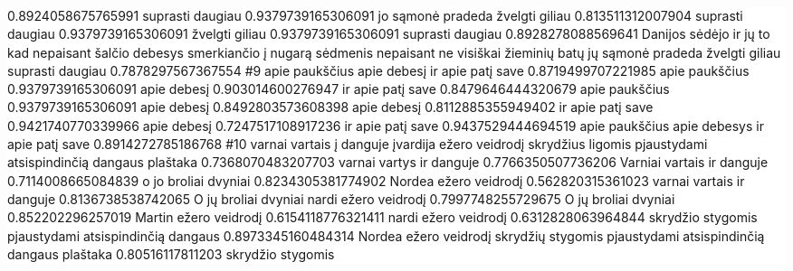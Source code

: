 0.8924058675765991
suprasti daugiau
0.9379739165306091
jo sąmonė pradeda žvelgti giliau
0.813511312007904
suprasti daugiau
0.9379739165306091
žvelgti giliau
0.9379739165306091
suprasti daugiau
0.8928278088569641
Danijos sėdėjo ir jų to kad nepaisant šalčio debesys smerkiančio į nugarą sėdmenis nepaisant ne visiškai žieminių batų jų sąmonė pradeda žvelgti giliau suprasti daugiau
0.7878297567367554
#9
apie paukščius apie debesį ir apie patį save
0.8719499707221985
apie paukščius
0.9379739165306091
apie debesį
0.903014600276947
ir apie patį save
0.8479646444320679
apie paukščius
0.9379739165306091
apie debesį
0.8492803573608398
apie debesį
0.8112885355949402
ir apie patį save
0.9421740770339966
apie debesį
0.7247517108917236
ir apie patį save
0.9437529444694519
apie paukščius apie debesys ir apie patį save
0.8914272785186768
#10
varnai vartais į danguje įvardija ežero veidrodį skrydžius ligomis pjaustydami atsispindinčią dangaus plaštaka
0.7368070483207703
varnai vartys ir danguje
0.7766350507736206
Varniai vartais ir danguje
0.7114008665084839
o jo broliai dvyniai
0.8234305381774902
Nordea ežero veidrodį
0.562820315361023
varnai vartais ir danguje
0.8136738538742065
O jų broliai dvyniai nardi ežero veidrodį
0.7997748255729675
O jų broliai dvyniai
0.852202296257019
Martin ežero veidrodį
0.6154118776321411
nardi ežero veidrodį
0.6312828063964844
skrydžio stygomis pjaustydami atsispindinčią dangaus
0.8973345160484314
Nordea ežero veidrodį skrydžių stygomis pjaustydami atsispindinčią dangaus plaštaka
0.80516117811203
skrydžio stygomis